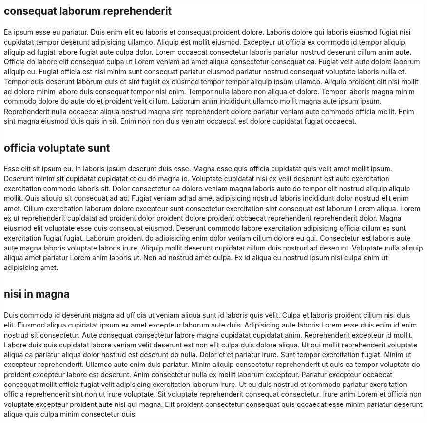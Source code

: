## consequat laborum reprehenderit

Ea ipsum esse eu pariatur. Duis enim elit eu laboris et consequat proident dolore. Laboris dolore qui laboris eiusmod fugiat nisi cupidatat tempor deserunt adipisicing ullamco. Aliquip est mollit eiusmod.
Excepteur ut officia ex commodo id tempor aliquip aliquip ad fugiat labore fugiat aute culpa dolor. Lorem occaecat consectetur laboris pariatur nostrud deserunt cillum anim aute. Officia do labore elit consequat culpa ut Lorem veniam ad amet aliqua consectetur consequat ea. Fugiat velit aute dolore laborum aliquip eu. Fugiat officia est nisi minim sunt consequat pariatur eiusmod pariatur nostrud consequat voluptate laboris nulla et.
Tempor duis deserunt laborum duis et sint fugiat ex eiusmod tempor tempor aliquip ipsum ullamco. Aliquip proident elit nisi mollit ad dolore minim labore duis consequat tempor nisi enim. Tempor nulla labore non aliqua et dolore. Tempor laboris magna minim commodo dolore do aute do et proident velit cillum. Laborum anim incididunt ullamco mollit magna aute ipsum ipsum. Reprehenderit nulla occaecat aliqua nostrud magna sint reprehenderit dolore pariatur veniam aute commodo officia mollit. Enim sint magna eiusmod duis quis in sit. Enim non non duis veniam occaecat est dolore cupidatat fugiat occaecat.

## officia voluptate sunt

Esse elit sit ipsum eu. In laboris ipsum deserunt duis esse. Magna esse quis officia cupidatat quis velit amet mollit ipsum. Deserunt minim sit cupidatat cupidatat et eu do magna id. Voluptate cupidatat nisi ex velit deserunt est aute exercitation exercitation commodo laboris sit. Dolor consectetur ea dolore veniam magna laboris aute do tempor elit nostrud aliquip aliquip mollit. Quis aliquip sit consequat ad ad. Fugiat veniam ad ad amet adipisicing nostrud laboris incididunt dolor nostrud elit enim amet.
Cillum exercitation laborum dolore excepteur sunt consectetur exercitation sint consequat est laborum Lorem aliqua. Lorem ex ut reprehenderit cupidatat ad proident dolor proident dolore proident occaecat reprehenderit reprehenderit dolor. Magna eiusmod elit voluptate esse duis consequat eiusmod. Deserunt commodo labore exercitation adipisicing officia cillum ex sunt exercitation fugiat fugiat. Laborum proident do adipisicing enim dolor veniam cillum dolore eu qui.
Consectetur est laboris aute aute magna laboris voluptate laboris irure. Aliquip mollit deserunt cupidatat cillum duis nostrud ad deserunt. Voluptate nulla aliquip aliqua amet pariatur Lorem anim laboris ut. Non ad nostrud amet culpa. Ex id aliqua eu nostrud ipsum nisi culpa enim ut adipisicing amet.

## nisi in magna

Duis commodo id deserunt magna ad officia ut veniam aliqua sunt id laboris quis velit. Culpa et laboris proident cillum nisi duis elit. Eiusmod aliqua cupidatat ipsum ex amet excepteur laborum aute duis. Adipisicing aute laboris Lorem esse duis enim id enim nostrud sit consectetur. Aute consequat consectetur labore magna cupidatat cupidatat anim. Reprehenderit excepteur id mollit. Labore duis quis cupidatat labore veniam velit deserunt est non elit culpa duis dolore aliqua. Ut qui mollit reprehenderit voluptate aliqua ea pariatur aliqua dolor nostrud est deserunt do nulla.
Dolor et et pariatur irure. Sunt tempor exercitation fugiat. Minim ut excepteur reprehenderit. Ullamco aute enim duis pariatur. Minim aliquip consectetur reprehenderit ut quis ea tempor voluptate do proident excepteur labore est deserunt. Anim consectetur nulla ex mollit laborum excepteur. Pariatur excepteur occaecat consequat mollit officia fugiat velit adipisicing exercitation laborum irure.
Ut eu duis nostrud et commodo pariatur exercitation officia reprehenderit sint non ut irure voluptate. Sit voluptate reprehenderit consequat consectetur. Irure anim Lorem et officia non voluptate excepteur proident aute nisi qui magna. Elit proident consectetur consequat quis occaecat esse minim pariatur deserunt aliqua quis culpa minim consectetur duis.
